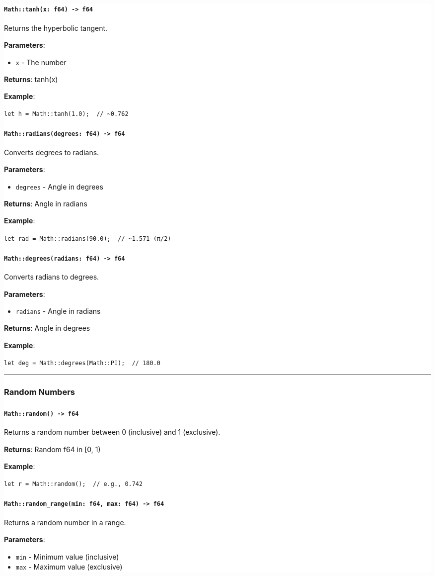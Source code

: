 #### `Math::tanh(x: f64) -> f64`
Returns the hyperbolic tangent.

**Parameters**:
- `x` - The number

**Returns**: tanh(x)

**Example**:
```raven
let h = Math::tanh(1.0);  // ~0.762
```

#### `Math::radians(degrees: f64) -> f64`
Converts degrees to radians.

**Parameters**:
- `degrees` - Angle in degrees

**Returns**: Angle in radians

**Example**:
```raven
let rad = Math::radians(90.0);  // ~1.571 (π/2)
```

#### `Math::degrees(radians: f64) -> f64`
Converts radians to degrees.

**Parameters**:
- `radians` - Angle in radians

**Returns**: Angle in degrees

**Example**:
```raven
let deg = Math::degrees(Math::PI);  // 180.0
```

---

### Random Numbers

#### `Math::random() -> f64`
Returns a random number between 0 (inclusive) and 1 (exclusive).

**Returns**: Random f64 in [0, 1)

**Example**:
```raven
let r = Math::random();  // e.g., 0.742
```

#### `Math::random_range(min: f64, max: f64) -> f64`
Returns a random number in a range.

**Parameters**:
- `min` - Minimum value (inclusive)
- `max` - Maximum value (exclusive)
